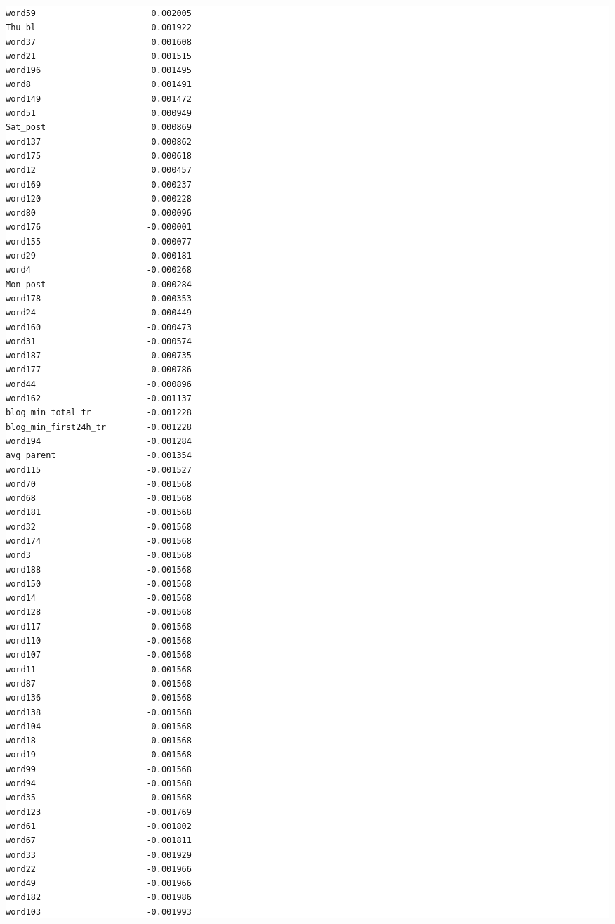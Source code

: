    word59                       0.002005
    Thu_bl                       0.001922
    word37                       0.001608
    word21                       0.001515
    word196                      0.001495
    word8                        0.001491
    word149                      0.001472
    word51                       0.000949
    Sat_post                     0.000869
    word137                      0.000862
    word175                      0.000618
    word12                       0.000457
    word169                      0.000237
    word120                      0.000228
    word80                       0.000096
    word176                     -0.000001
    word155                     -0.000077
    word29                      -0.000181
    word4                       -0.000268
    Mon_post                    -0.000284
    word178                     -0.000353
    word24                      -0.000449
    word160                     -0.000473
    word31                      -0.000574
    word187                     -0.000735
    word177                     -0.000786
    word44                      -0.000896
    word162                     -0.001137
    blog_min_total_tr           -0.001228
    blog_min_first24h_tr        -0.001228
    word194                     -0.001284
    avg_parent                  -0.001354
    word115                     -0.001527
    word70                      -0.001568
    word68                      -0.001568
    word181                     -0.001568
    word32                      -0.001568
    word174                     -0.001568
    word3                       -0.001568
    word188                     -0.001568
    word150                     -0.001568
    word14                      -0.001568
    word128                     -0.001568
    word117                     -0.001568
    word110                     -0.001568
    word107                     -0.001568
    word11                      -0.001568
    word87                      -0.001568
    word136                     -0.001568
    word138                     -0.001568
    word104                     -0.001568
    word18                      -0.001568
    word19                      -0.001568
    word99                      -0.001568
    word94                      -0.001568
    word35                      -0.001568
    word123                     -0.001769
    word61                      -0.001802
    word67                      -0.001811
    word33                      -0.001929
    word22                      -0.001966
    word49                      -0.001966
    word182                     -0.001986
    word103                     -0.001993